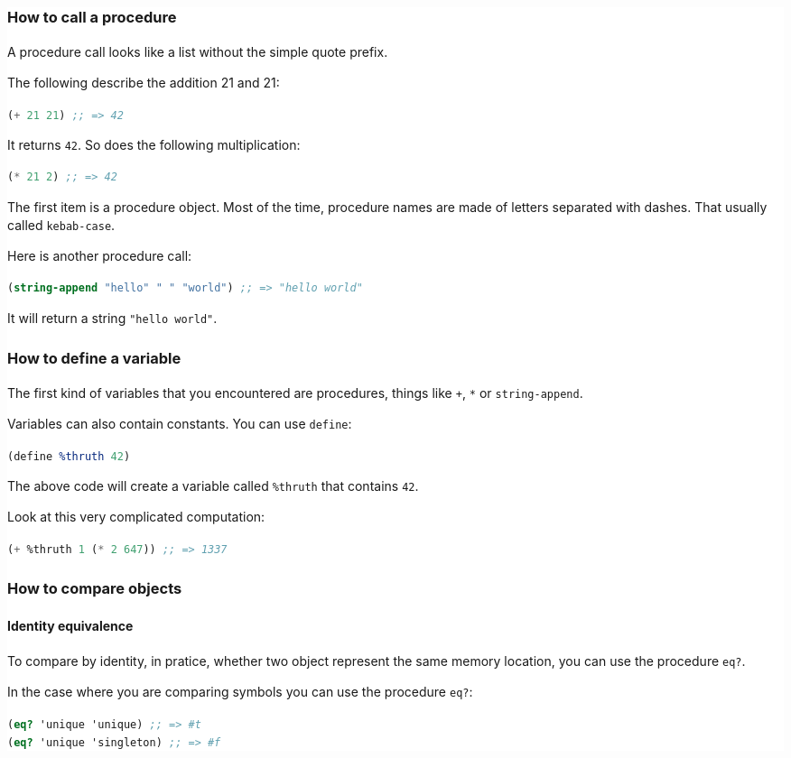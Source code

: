 ### How to call a procedure

A procedure call looks like a list without the simple quote prefix.

The following describe the addition 21 and 21:

```scheme
(+ 21 21) ;; => 42
```

It returns `42`. So does the following multiplication:

```scheme
(* 21 2) ;; => 42
```

The first item is a procedure object.  Most of the time, procedure
names are made of letters separated with dashes.  That usually called
`kebab-case`.

Here is another procedure call:

```scheme
(string-append "hello" " " "world") ;; => "hello world"
```

It will return a string `"hello world"`.

### How to define a variable

The first kind of variables that you encountered are procedures,
things like `+`, `*` or `string-append`.

Variables can also contain constants. You can use `define`:

```scheme
(define %thruth 42)
```

The above code will create a variable called `%thruth` that contains
`42`.

Look at this very complicated computation:

```scheme
(+ %thruth 1 (* 2 647)) ;; => 1337
```

### How to compare objects

#### Identity equivalence

To compare by identity, in pratice, whether two object represent the
same memory location, you can use the procedure `eq?`.

In the case where you are comparing symbols you can use the procedure
`eq?`:

```scheme
(eq? 'unique 'unique) ;; => #t
(eq? 'unique 'singleton) ;; => #f
```
